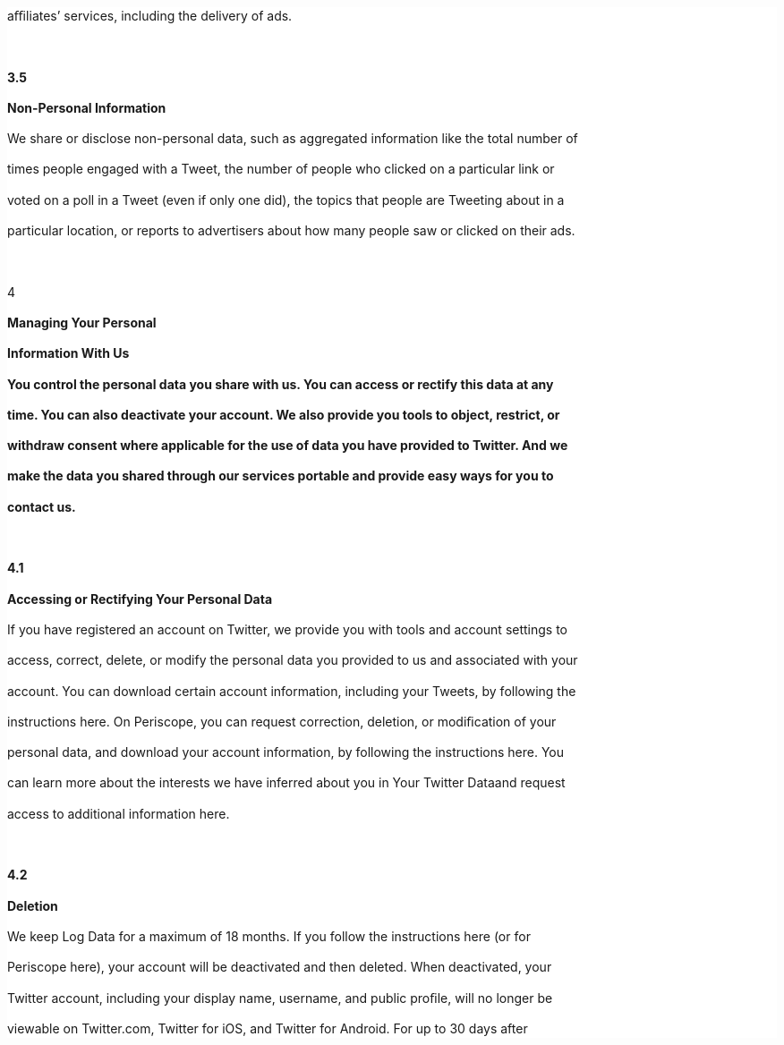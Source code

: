 aﬃliates’ services, including the delivery of ads.

 

**3.5**

**Non-Personal Information**

We share or disclose non-personal data, such as aggregated information like the total number of

times people engaged with a Tweet, the number of people who clicked on a particular link or

voted on a poll in a Tweet (even if only one did), the topics that people are Tweeting about in a

particular location, or reports to advertisers about how many people saw or clicked on their ads.

 

4

**Managing Your Personal**

**Information With Us**

**You control the personal data you share with us. You can access or rectify this data at any**

**time. You can also deactivate your account. We also provide you tools to object, restrict, or**

**withdraw consent where applicable for the use of data you have provided to Twitter. And we**

**make the data you shared through our services portable and provide easy ways for you to**

**contact us.**

 

**4.1**

**Accessing or Rectifying Your Personal Data**

If you have registered an account on Twitter, we provide you with tools and account settings to

access, correct, delete, or modify the personal data you provided to us and associated with your

account. You can download certain account information, including your Tweets, by following the

instructions here. On Periscope, you can request correction, deletion, or modiﬁcation of your

personal data, and download your account information, by following the instructions here. You

can learn more about the interests we have inferred about you in Your Twitter Dataand request

access to additional information here.

 

**4.2**

**Deletion**

We keep Log Data for a maximum of 18 months. If you follow the instructions here (or for

Periscope here), your account will be deactivated and then deleted. When deactivated, your

Twitter account, including your display name, username, and public proﬁle, will no longer be

viewable on Twitter.com, Twitter for iOS, and Twitter for Android. For up to 30 days after
